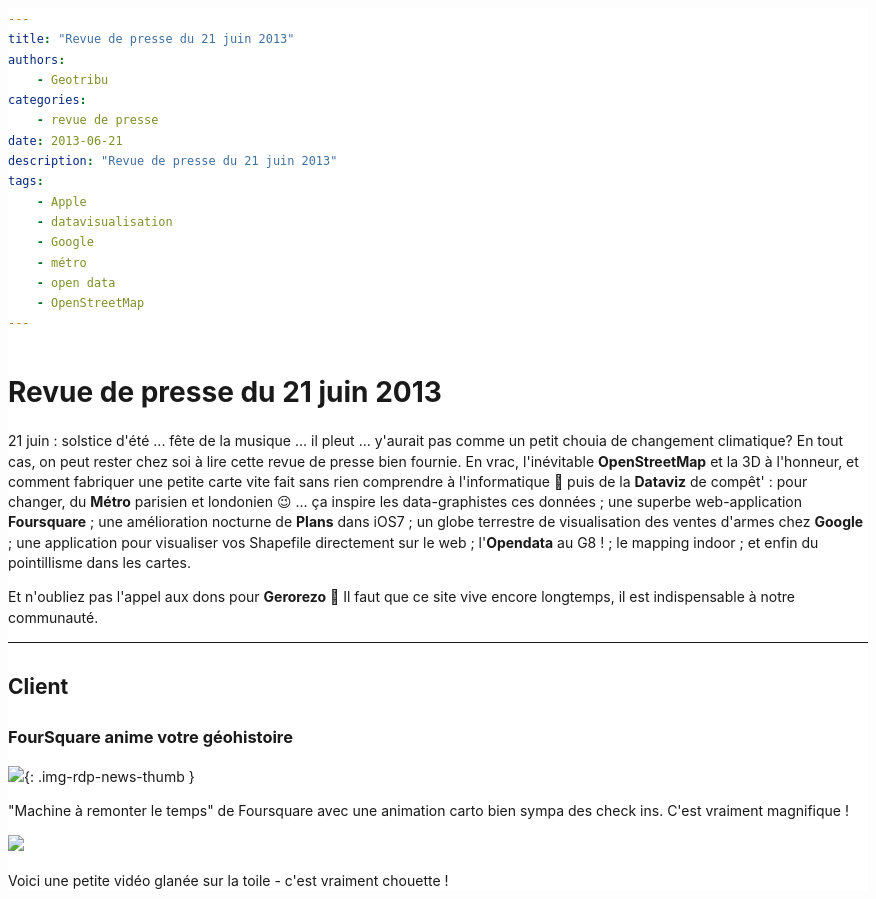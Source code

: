 ```yaml
---
title: "Revue de presse du 21 juin 2013"
authors:
    - Geotribu
categories:
    - revue de presse
date: 2013-06-21
description: "Revue de presse du 21 juin 2013"
tags:
    - Apple
    - datavisualisation
    - Google
    - métro
    - open data
    - OpenStreetMap
---
```


# Revue de presse du 21 juin 2013

21 juin : solstice d'été ... fête de la musique ... il pleut ... y'aurait pas comme un petit chouia de changement climatique? En tout cas, on peut rester chez soi à lire cette revue de presse bien fournie. En vrac, l'inévitable **OpenStreetMap** et la 3D à l'honneur, et comment fabriquer une petite carte vite fait sans rien comprendre à l'informatique :slightly_smiling_face: puis de la **Dataviz** de compêt' : pour changer, du **Métro** parisien et londonien :wink: ... ça inspire les data-graphistes ces données ; une superbe web-application **Foursquare** ; une amélioration nocturne de **Plans** dans iOS7 ; un globe terrestre de visualisation des ventes d'armes chez **Google** ; une application pour visualiser vos Shapefile directement sur le web ; l'**Opendata** au G8 ! ; le mapping indoor ; et enfin du pointillisme dans les cartes.

Et n'oubliez pas l'appel aux dons pour **Gerorezo** :slightly_smiling_face: Il faut que ce site vive encore longtemps, il est indispensable à notre communauté.

----

## Client

### FourSquare anime votre géohistoire

![](https://cdn.geotribu.fr/img/logos-icones/social/foursquare.png){: .img-rdp-news-thumb }

"Machine à remonter le temps" de Foursquare avec une animation carto bien sympa des check ins. C'est vraiment magnifique !

[![](https://cdn.geotribu.fr/img/external/foursquare/foursquare_timemachine_clubic.jpg)](https://www.clubic.com/application-mobile/actualite-565452-foursquare-revivre-activite-travers-time-machine.html)

Voici une petite vidéo glanée sur la toile - c'est vraiment chouette !

<iframe width="560" height="315" src="https://www.youtube-nocookie.com/embed/99QF7lMviEI" frameborder="0" allow="accelerometer; autoplay; encrypted-media; gyroscope; picture-in-picture" allowfullscreen></iframe>
